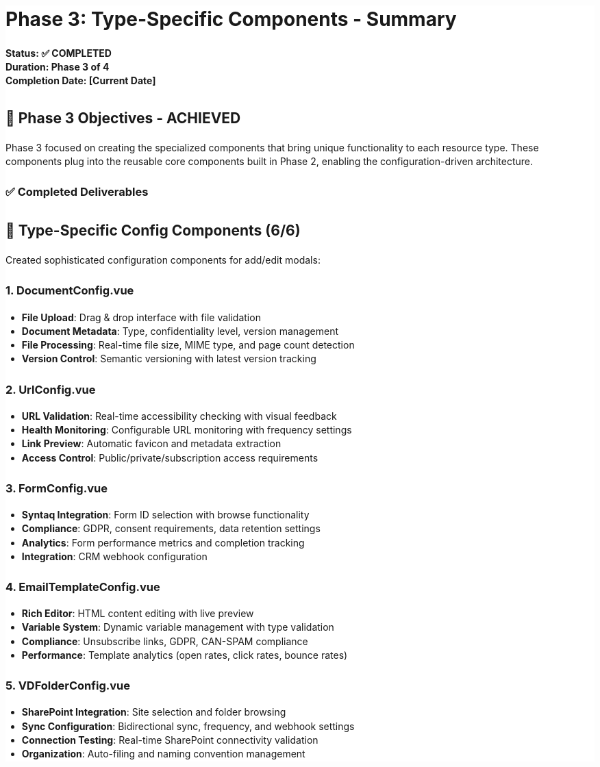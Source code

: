# Phase 3: Type-Specific Components - Summary

**Status: ✅ COMPLETED**  
**Duration: Phase 3 of 4**  
**Completion Date: [Current Date]**

## 🎯 Phase 3 Objectives - ACHIEVED

Phase 3 focused on creating the specialized components that bring unique functionality to each resource type. These components plug into the reusable core components built in Phase 2, enabling the configuration-driven architecture.

### ✅ Completed Deliverables

## 🔧 Type-Specific Config Components (6/6)

Created sophisticated configuration components for add/edit modals:

### 1. **DocumentConfig.vue**
- **File Upload**: Drag & drop interface with file validation
- **Document Metadata**: Type, confidentiality level, version management
- **File Processing**: Real-time file size, MIME type, and page count detection
- **Version Control**: Semantic versioning with latest version tracking

### 2. **UrlConfig.vue**
- **URL Validation**: Real-time accessibility checking with visual feedback
- **Health Monitoring**: Configurable URL monitoring with frequency settings
- **Link Preview**: Automatic favicon and metadata extraction
- **Access Control**: Public/private/subscription access requirements

### 3. **FormConfig.vue**
- **Syntaq Integration**: Form ID selection with browse functionality
- **Compliance**: GDPR, consent requirements, data retention settings
- **Analytics**: Form performance metrics and completion tracking
- **Integration**: CRM webhook configuration

### 4. **EmailTemplateConfig.vue**
- **Rich Editor**: HTML content editing with live preview
- **Variable System**: Dynamic variable management with type validation
- **Compliance**: Unsubscribe links, GDPR, CAN-SPAM compliance
- **Performance**: Template analytics (open rates, click rates, bounce rates)

### 5. **VDFolderConfig.vue**
- **SharePoint Integration**: Site selection and folder browsing
- **Sync Configuration**: Bidirectional sync, frequency, and webhook settings
- **Connection Testing**: Real-time SharePoint connectivity validation
- **Organization**: Auto-filing and naming convention management
